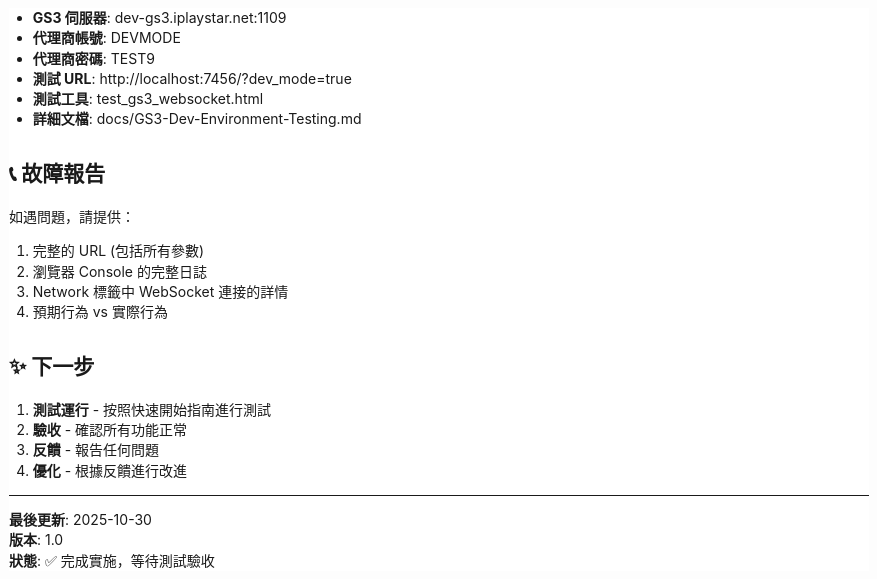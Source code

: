 - **GS3 伺服器**: dev-gs3.iplaystar.net:1109
- **代理商帳號**: DEVMODE
- **代理商密碼**: TEST9
- **測試 URL**: http://localhost:7456/?dev_mode=true
- **測試工具**: test_gs3_websocket.html
- **詳細文檔**: docs/GS3-Dev-Environment-Testing.md

## 📞 故障報告

如遇問題，請提供：
1. 完整的 URL (包括所有參數)
2. 瀏覽器 Console 的完整日誌
3. Network 標籤中 WebSocket 連接的詳情
4. 預期行為 vs 實際行為

## ✨ 下一步

1. **測試運行** - 按照快速開始指南進行測試
2. **驗收** - 確認所有功能正常
3. **反饋** - 報告任何問題
4. **優化** - 根據反饋進行改進

---

**最後更新**: 2025-10-30  
**版本**: 1.0  
**狀態**: ✅ 完成實施，等待測試驗收

